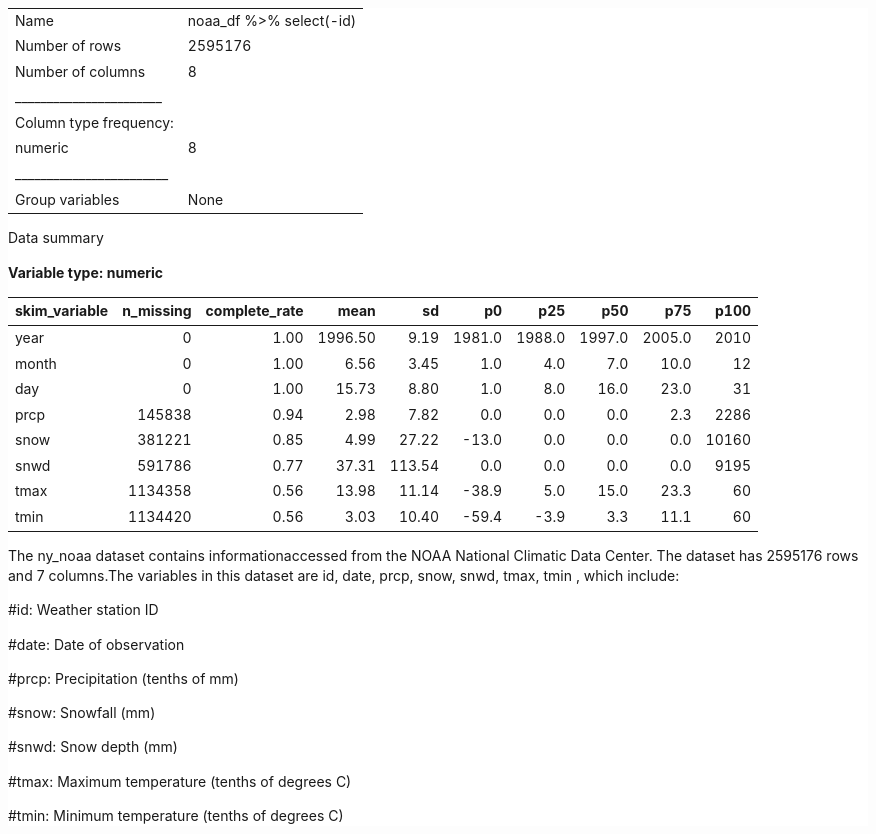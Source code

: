 |                                                  |                          |
|:-------------------------------------------------|:-------------------------|
| Name                                             | noaa_df %\>% select(-id) |
| Number of rows                                   | 2595176                  |
| Number of columns                                | 8                        |
| \_\_\_\_\_\_\_\_\_\_\_\_\_\_\_\_\_\_\_\_\_\_\_   |                          |
| Column type frequency:                           |                          |
| numeric                                          | 8                        |
| \_\_\_\_\_\_\_\_\_\_\_\_\_\_\_\_\_\_\_\_\_\_\_\_ |                          |
| Group variables                                  | None                     |

Data summary

**Variable type: numeric**

| skim_variable | n_missing | complete_rate |    mean |     sd |     p0 |    p25 |    p50 |    p75 |  p100 |
|:--------------|----------:|--------------:|--------:|-------:|-------:|-------:|-------:|-------:|------:|
| year          |         0 |          1.00 | 1996.50 |   9.19 | 1981.0 | 1988.0 | 1997.0 | 2005.0 |  2010 |
| month         |         0 |          1.00 |    6.56 |   3.45 |    1.0 |    4.0 |    7.0 |   10.0 |    12 |
| day           |         0 |          1.00 |   15.73 |   8.80 |    1.0 |    8.0 |   16.0 |   23.0 |    31 |
| prcp          |    145838 |          0.94 |    2.98 |   7.82 |    0.0 |    0.0 |    0.0 |    2.3 |  2286 |
| snow          |    381221 |          0.85 |    4.99 |  27.22 |  -13.0 |    0.0 |    0.0 |    0.0 | 10160 |
| snwd          |    591786 |          0.77 |   37.31 | 113.54 |    0.0 |    0.0 |    0.0 |    0.0 |  9195 |
| tmax          |   1134358 |          0.56 |   13.98 |  11.14 |  -38.9 |    5.0 |   15.0 |   23.3 |    60 |
| tmin          |   1134420 |          0.56 |    3.03 |  10.40 |  -59.4 |   -3.9 |    3.3 |   11.1 |    60 |

The ny_noaa dataset contains informationaccessed from the NOAA National
Climatic Data Center. The dataset has 2595176 rows and 7 columns.The
variables in this dataset are id, date, prcp, snow, snwd, tmax, tmin ,
which include:

\#id: Weather station ID

\#date: Date of observation

\#prcp: Precipitation (tenths of mm)

\#snow: Snowfall (mm)

\#snwd: Snow depth (mm)

\#tmax: Maximum temperature (tenths of degrees C)

\#tmin: Minimum temperature (tenths of degrees C)
